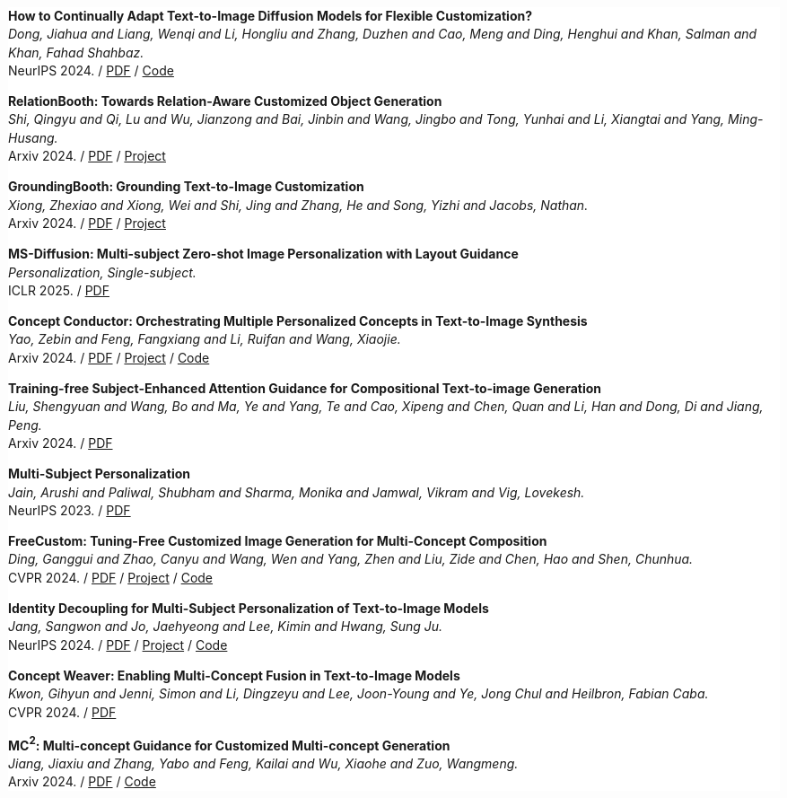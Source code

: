**How to Continually Adapt Text-to-Image Diffusion Models for Flexible Customization?**<br>
*Dong, Jiahua and Liang, Wenqi and Li, Hongliu and Zhang, Duzhen and Cao, Meng and Ding, Henghui and Khan, Salman and Khan, Fahad Shahbaz.*<br>
NeurIPS 2024.  / [PDF](https://arxiv.org/abs/2410.17594)  / [Code](https://github.com/JiahuaDong/CIFC)

**RelationBooth: Towards Relation-Aware Customized Object Generation**<br>
*Shi, Qingyu and Qi, Lu and Wu, Jianzong and Bai, Jinbin and Wang, Jingbo and Tong, Yunhai and Li, Xiangtai and Yang, Ming-Husang.*<br>
Arxiv 2024.  / [PDF](https://arxiv.org/abs/2410.23280)  / [Project](https://shi-qingyu.github.io/RelationBooth/)

**GroundingBooth: Grounding Text-to-Image Customization**<br>
*Xiong, Zhexiao and Xiong, Wei and Shi, Jing and Zhang, He and Song, Yizhi and Jacobs, Nathan.*<br>
Arxiv 2024.  / [PDF](https://arxiv.org/abs/2409.08520)  / [Project](https://groundingbooth.github.io/)

**MS-Diffusion: Multi-subject Zero-shot Image Personalization with Layout Guidance**<br>
*Personalization, Single-subject.*<br>
ICLR 2025.  / [PDF](https://openreview.net/forum?id=PJqP0wyQek)

**Concept Conductor: Orchestrating Multiple Personalized Concepts in Text-to-Image Synthesis**<br>
*Yao, Zebin and Feng, Fangxiang and Li, Ruifan and Wang, Xiaojie.*<br>
Arxiv 2024.  / [PDF](https://arxiv.org/abs/2408.03632)  / [Project](https://nihukat.github.io/Concept-Conductor/)  / [Code](https://github.com/Nihukat/Concept-Conductor)

**Training-free Subject-Enhanced Attention Guidance for Compositional Text-to-image Generation**<br>
*Liu, Shengyuan and Wang, Bo and Ma, Ye and Yang, Te and Cao, Xipeng and Chen, Quan and Li, Han and Dong, Di and Jiang, Peng.*<br>
Arxiv 2024.  / [PDF](https://arxiv.org/abs/2405.06948)

**Multi-Subject Personalization**<br>
*Jain, Arushi and Paliwal, Shubham and Sharma, Monika and Jamwal, Vikram and Vig, Lovekesh.*<br>
NeurIPS 2023.  / [PDF](https://arxiv.org/abs/2405.12742)

**FreeCustom: Tuning-Free Customized Image Generation for Multi-Concept Composition**<br>
*Ding, Ganggui and Zhao, Canyu and Wang, Wen and Yang, Zhen and Liu, Zide and Chen, Hao and Shen, Chunhua.*<br>
CVPR 2024.  / [PDF](https://arxiv.org/abs/2405.13870v1)  / [Project](https://aim-uofa.github.io/FreeCustom/)  / [Code](https://github.com/aim-uofa/FreeCustom)

**Identity Decoupling for Multi-Subject Personalization of Text-to-Image Models**<br>
*Jang, Sangwon and Jo, Jaehyeong and Lee, Kimin and Hwang, Sung Ju.*<br>
NeurIPS 2024.  / [PDF](https://arxiv.org/abs/2404.04243)  / [Project](https://mudi-t2i.github.io/)  / [Code](https://github.com/agwmon/MuDI)

**Concept Weaver: Enabling Multi-Concept Fusion in Text-to-Image Models**<br>
*Kwon, Gihyun and Jenni, Simon and Li, Dingzeyu and Lee, Joon-Young and Ye, Jong Chul and Heilbron, Fabian Caba.*<br>
CVPR 2024.  / [PDF](https://arxiv.org/abs/2404.03913v1)

**MC$^2$: Multi-concept Guidance for Customized Multi-concept Generation**<br>
*Jiang, Jiaxiu and Zhang, Yabo and Feng, Kailai and Wu, Xiaohe and Zuo, Wangmeng.*<br>
Arxiv 2024.  / [PDF](https://arxiv.org/abs/2404.05268)  / [Code](https://github.com/JIANGJiaXiu/MC-2)
